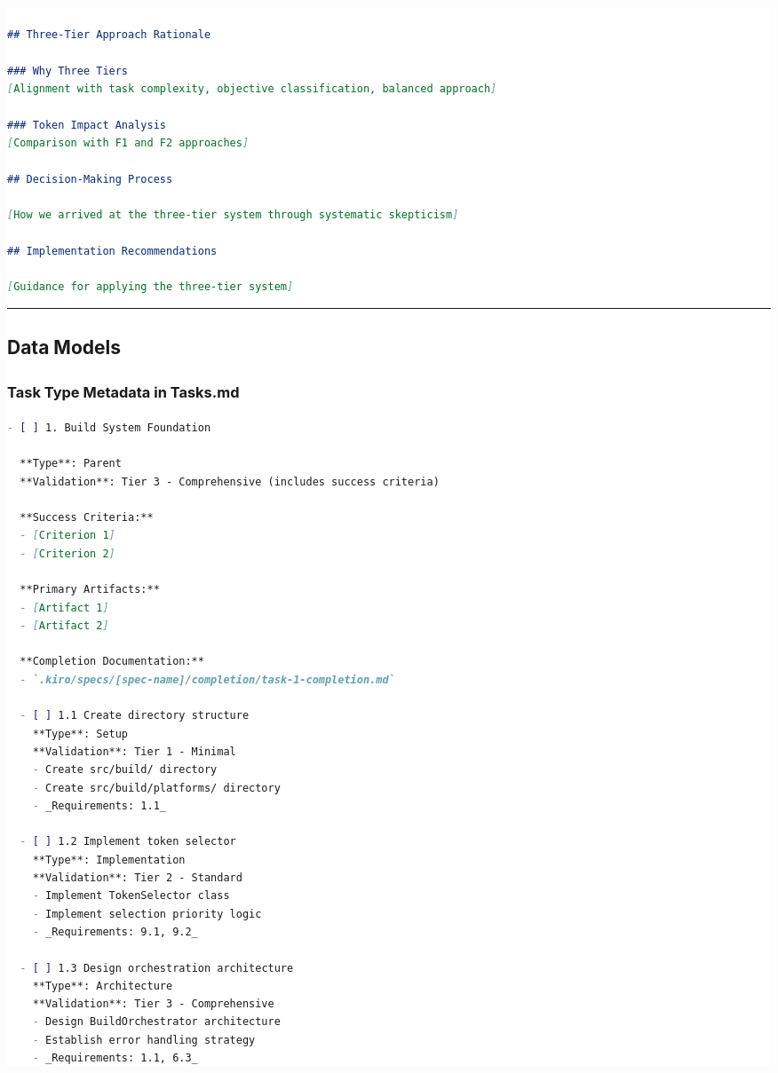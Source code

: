 ```markdown

## Three-Tier Approach Rationale

### Why Three Tiers
[Alignment with task complexity, objective classification, balanced approach]

### Token Impact Analysis
[Comparison with F1 and F2 approaches]

## Decision-Making Process

[How we arrived at the three-tier system through systematic skepticism]

## Implementation Recommendations

[Guidance for applying the three-tier system]
```

---

## Data Models

### Task Type Metadata in Tasks.md

```markdown
- [ ] 1. Build System Foundation

  **Type**: Parent
  **Validation**: Tier 3 - Comprehensive (includes success criteria)
  
  **Success Criteria:**
  - [Criterion 1]
  - [Criterion 2]
  
  **Primary Artifacts:**
  - [Artifact 1]
  - [Artifact 2]
  
  **Completion Documentation:**
  - `.kiro/specs/[spec-name]/completion/task-1-completion.md`

  - [ ] 1.1 Create directory structure
    **Type**: Setup
    **Validation**: Tier 1 - Minimal
    - Create src/build/ directory
    - Create src/build/platforms/ directory
    - _Requirements: 1.1_
  
  - [ ] 1.2 Implement token selector
    **Type**: Implementation
    **Validation**: Tier 2 - Standard
    - Implement TokenSelector class
    - Implement selection priority logic
    - _Requirements: 9.1, 9.2_
  
  - [ ] 1.3 Design orchestration architecture
    **Type**: Architecture
    **Validation**: Tier 3 - Comprehensive
    - Design BuildOrchestrator architecture
    - Establish error handling strategy
    - _Requirements: 1.1, 6.3_
```
